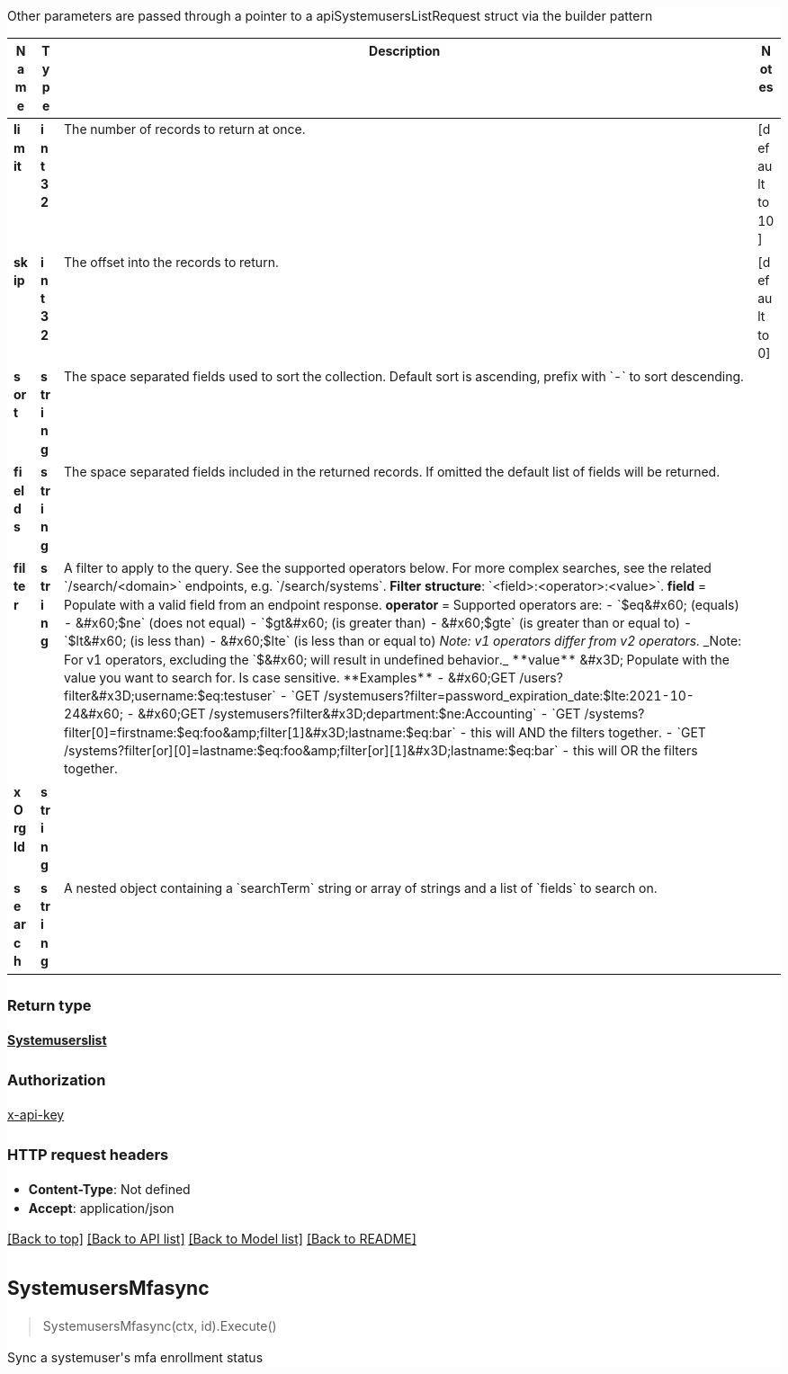 Other parameters are passed through a pointer to a apiSystemusersListRequest struct via the builder pattern


Name | Type | Description  | Notes
------------- | ------------- | ------------- | -------------
 **limit** | **int32** | The number of records to return at once. | [default to 10]
 **skip** | **int32** | The offset into the records to return. | [default to 0]
 **sort** | **string** | The space separated fields used to sort the collection. Default sort is ascending, prefix with &#x60;-&#x60; to sort descending.  | 
 **fields** | **string** | The space separated fields included in the returned records. If omitted the default list of fields will be returned.  | 
 **filter** | **string** | A filter to apply to the query. See the supported operators below. For more complex searches, see the related &#x60;/search/&lt;domain&gt;&#x60; endpoints, e.g. &#x60;/search/systems&#x60;.  **Filter structure**: &#x60;&lt;field&gt;:&lt;operator&gt;:&lt;value&gt;&#x60;.  **field** &#x3D; Populate with a valid field from an endpoint response.  **operator** &#x3D; Supported operators are: - &#x60;$eq&#x60; (equals) - &#x60;$ne&#x60; (does not equal) - &#x60;$gt&#x60; (is greater than) - &#x60;$gte&#x60; (is greater than or equal to) - &#x60;$lt&#x60; (is less than) - &#x60;$lte&#x60; (is less than or equal to)  _Note: v1 operators differ from v2 operators._  _Note: For v1 operators, excluding the &#x60;$&#x60; will result in undefined behavior._  **value** &#x3D; Populate with the value you want to search for. Is case sensitive.  **Examples** - &#x60;GET /users?filter&#x3D;username:$eq:testuser&#x60; - &#x60;GET /systemusers?filter&#x3D;password_expiration_date:$lte:2021-10-24&#x60; - &#x60;GET /systemusers?filter&#x3D;department:$ne:Accounting&#x60; - &#x60;GET /systems?filter[0]&#x3D;firstname:$eq:foo&amp;filter[1]&#x3D;lastname:$eq:bar&#x60; - this will    AND the filters together. - &#x60;GET /systems?filter[or][0]&#x3D;lastname:$eq:foo&amp;filter[or][1]&#x3D;lastname:$eq:bar&#x60; - this will    OR the filters together. | 
 **xOrgId** | **string** |  | 
 **search** | **string** | A nested object containing a &#x60;searchTerm&#x60; string or array of strings and a list of &#x60;fields&#x60; to search on. | 

### Return type

[**Systemuserslist**](Systemuserslist.md)

### Authorization

[x-api-key](../README.md#x-api-key)

### HTTP request headers

- **Content-Type**: Not defined
- **Accept**: application/json

[[Back to top]](#) [[Back to API list]](../README.md#documentation-for-api-endpoints)
[[Back to Model list]](../README.md#documentation-for-models)
[[Back to README]](../README.md)


## SystemusersMfasync

> SystemusersMfasync(ctx, id).Execute()

Sync a systemuser's mfa enrollment status
